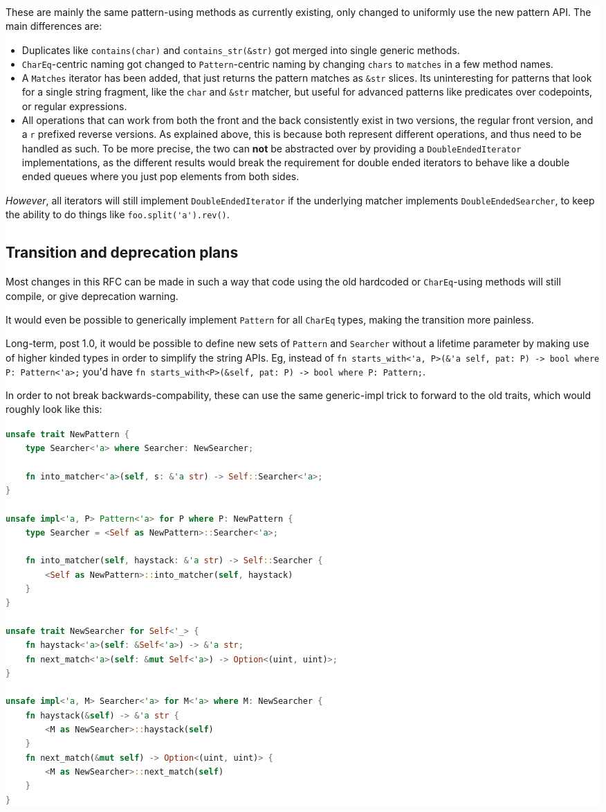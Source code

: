 These are mainly the same pattern-using methods as currently existing, only
changed to uniformly use the new pattern API. The main differences are:

- Duplicates like `contains(char)` and `contains_str(&str)` got merged into single generic methods.
- `CharEq`-centric naming got changed to `Pattern`-centric naming by changing `chars`
  to `matches` in a few method names.
- A `Matches` iterator has been added, that just returns the pattern matches as `&str` slices.
  Its uninteresting for patterns that look for a single string fragment, like the `char` and `&str`
  matcher, but useful for advanced patterns like predicates over codepoints, or regular expressions.
- All operations that can work from both the front and the back consistently exist in two versions,
  the regular front version, and a `r` prefixed reverse versions. As explained above,
  this is because both represent different operations, and thus need to be handled as such.
  To be more precise, the two can __not__ be abstracted over by providing a `DoubleEndedIterator`
  implementations, as the different results would break the requirement for double ended iterators
  to behave like a double ended queues where you just pop elements from both sides.

_However_, all iterators will still implement `DoubleEndedIterator` if the underlying
matcher implements `DoubleEndedSearcher`, to keep the ability to do things like `foo.split('a').rev()`.

## Transition and deprecation plans

Most changes in this RFC can be made in such a way that code using the old hardcoded or `CharEq`-using
methods will still compile, or give deprecation warning.

It would even be possible to generically implement `Pattern` for all `CharEq` types,
making the transition more painless.

Long-term, post 1.0, it would be possible to define new sets of `Pattern` and `Searcher`
without a lifetime parameter by making use of higher kinded types in order to simplify the
string APIs. Eg, instead of `fn starts_with<'a, P>(&'a self, pat: P) -> bool where P: Pattern<'a>;`
you'd have `fn starts_with<P>(&self, pat: P) -> bool where P: Pattern;`.

In order to not break backwards-compability, these can use the same generic-impl trick to
forward to the old traits, which would roughly look like this:

```rust
unsafe trait NewPattern {
    type Searcher<'a> where Searcher: NewSearcher;

    fn into_matcher<'a>(self, s: &'a str) -> Self::Searcher<'a>;
}

unsafe impl<'a, P> Pattern<'a> for P where P: NewPattern {
    type Searcher = <Self as NewPattern>::Searcher<'a>;

    fn into_matcher(self, haystack: &'a str) -> Self::Searcher {
        <Self as NewPattern>::into_matcher(self, haystack)
    }
}

unsafe trait NewSearcher for Self<'_> {
    fn haystack<'a>(self: &Self<'a>) -> &'a str;
    fn next_match<'a>(self: &mut Self<'a>) -> Option<(uint, uint)>;
}

unsafe impl<'a, M> Searcher<'a> for M<'a> where M: NewSearcher {
    fn haystack(&self) -> &'a str {
        <M as NewSearcher>::haystack(self)
    }
    fn next_match(&mut self) -> Option<(uint, uint)> {
        <M as NewSearcher>::next_match(self)
    }
}
```
